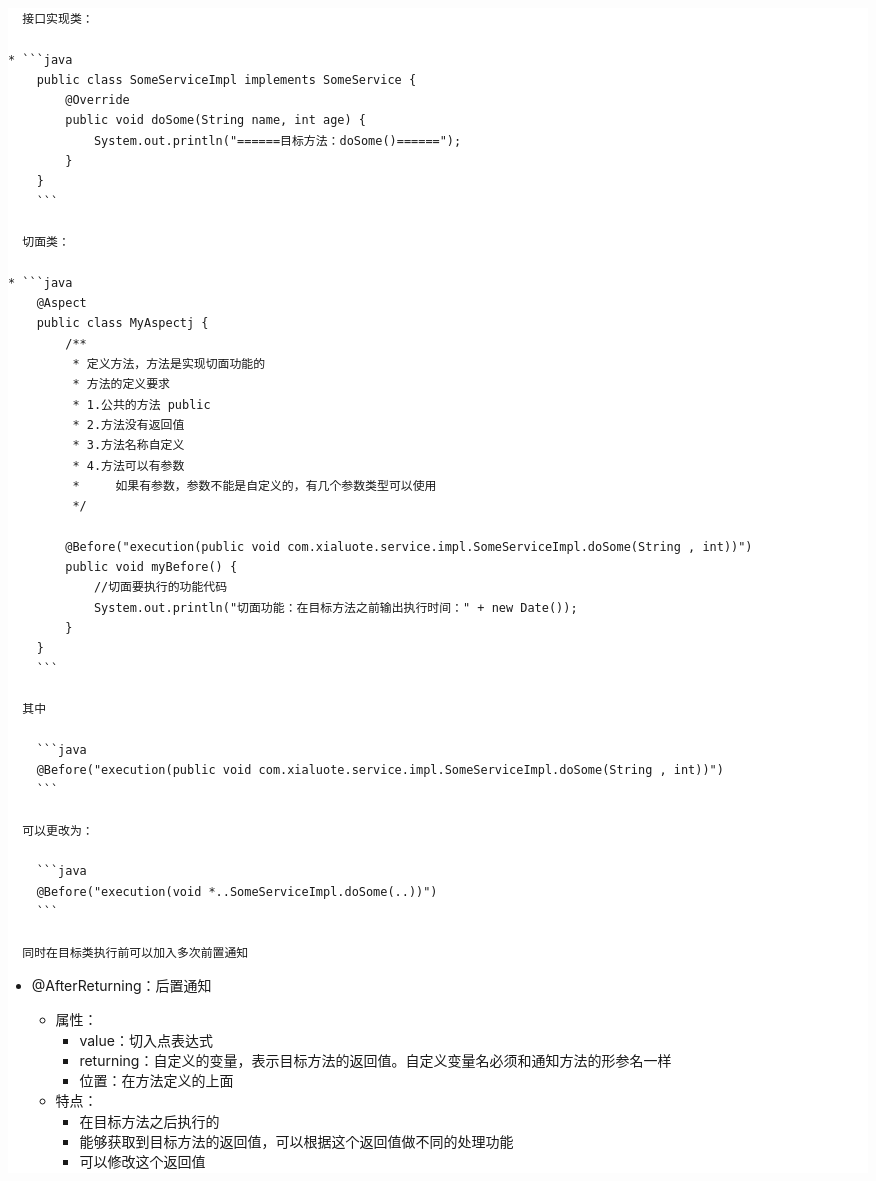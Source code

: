       接口实现类：

    * ```java
        public class SomeServiceImpl implements SomeService {
            @Override
            public void doSome(String name, int age) {
                System.out.println("======目标方法：doSome()======");
            }
        }
        ```

      切面类：

    * ```java
        @Aspect
        public class MyAspectj {
            /**
             * 定义方法，方法是实现切面功能的
             * 方法的定义要求
             * 1.公共的方法 public
             * 2.方法没有返回值
             * 3.方法名称自定义
             * 4.方法可以有参数
             *     如果有参数，参数不能是自定义的，有几个参数类型可以使用
             */
        
            @Before("execution(public void com.xialuote.service.impl.SomeServiceImpl.doSome(String , int))")
            public void myBefore() {
                //切面要执行的功能代码
                System.out.println("切面功能：在目标方法之前输出执行时间：" + new Date());
            }
        }
        ```

      其中

        ```java
        @Before("execution(public void com.xialuote.service.impl.SomeServiceImpl.doSome(String , int))")
        ```

      可以更改为：

        ```java
        @Before("execution(void *..SomeServiceImpl.doSome(..))")
        ```

      同时在目标类执行前可以加入多次前置通知

* @AfterReturning：后置通知

    * 属性：
        * value：切入点表达式
        * returning：自定义的变量，表示目标方法的返回值。自定义变量名必须和通知方法的形参名一样
        * 位置：在方法定义的上面
    * 特点：
        * 在目标方法之后执行的
        * 能够获取到目标方法的返回值，可以根据这个返回值做不同的处理功能
        * 可以修改这个返回值
